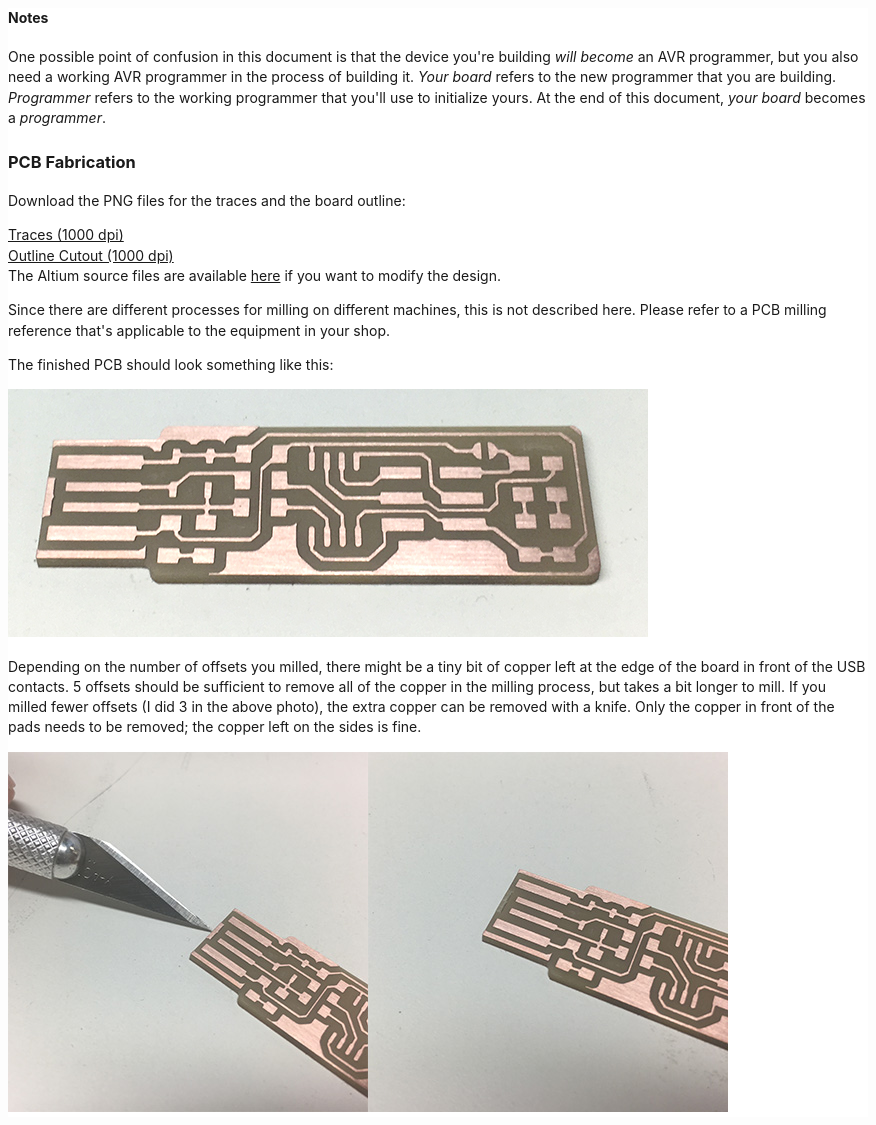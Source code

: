 #### Notes

One possible point of confusion in this document is that the device you're building _will become_ an AVR programmer, but you also need a working AVR programmer in the process of building it. _Your board_ refers to the new programmer that you are building. _Programmer_ refers to the working programmer that you'll use to initialize yours. At the end of this document, _your board_ becomes a _programmer_.  


### PCB Fabrication

Download the PNG files for the traces and the board outline:

[Traces (1000 dpi)](fabtinyisp/fts_mini_traces.png)  
[Outline Cutout (1000 dpi)](fabtinyisp/fts_mini_cut.png)  
The Altium source files are available [here](fabtinyisp/fts_altium.zip) if you want to modify the design.    

Since there are different processes for milling on different machines, this is not described here. Please refer to a PCB milling reference that's applicable to the equipment in your shop.  

The finished PCB should look something like this:  

![FabTinyStarMin PCB photo](fabtinyisp/01.jpg)

Depending on the number of offsets you milled, there might be a tiny bit of copper left at the edge of the board in front of the USB contacts. 5 offsets should be sufficient to remove all of the copper in the milling process, but takes a bit longer to mill. If you milled fewer offsets (I did 3 in the above photo), the extra copper can be removed with a knife. Only the copper in front of the pads needs to be removed; the copper left on the sides is fine.  

![scalpe photo](fabtinyisp/02.jpg)  
